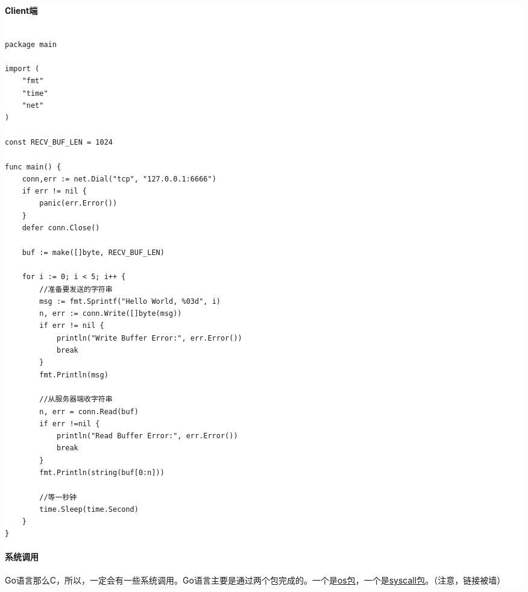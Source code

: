 **Client端**



```

package main

import (
    "fmt"
    "time"
    "net"
)

const RECV_BUF_LEN = 1024

func main() {
    conn,err := net.Dial("tcp", "127.0.0.1:6666")
    if err != nil {
        panic(err.Error())
    }
    defer conn.Close()

    buf := make([]byte, RECV_BUF_LEN)

    for i := 0; i < 5; i++ {
        //准备要发送的字符串
        msg := fmt.Sprintf("Hello World, %03d", i)
        n, err := conn.Write([]byte(msg))
        if err != nil {
            println("Write Buffer Error:", err.Error())
            break
        }
        fmt.Println(msg)

        //从服务器端收字符串
        n, err = conn.Read(buf)
        if err !=nil {
            println("Read Buffer Error:", err.Error())
            break
        }
        fmt.Println(string(buf[0:n]))

        //等一秒钟
        time.Sleep(time.Second)
    }
}

```

#### 系统调用


Go语言那么C，所以，一定会有一些系统调用。Go语言主要是通过两个包完成的。一个是[os包](http://golang.org/pkg/os/)，一个是[syscall包](http://golang.org/pkg/syscall/)。（注意，链接被墙）
